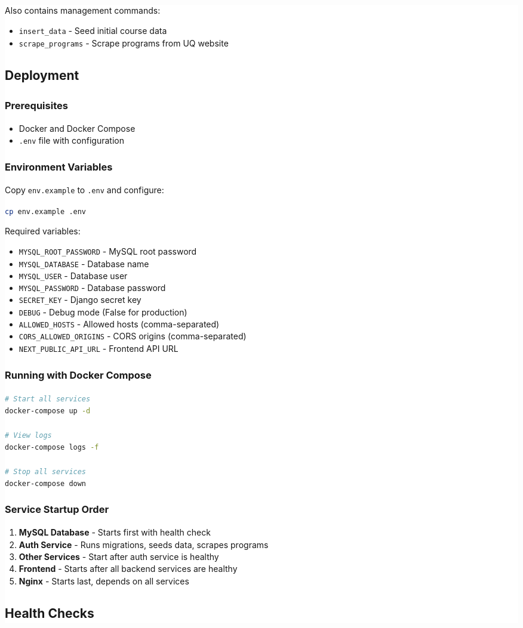 Also contains management commands:
- `insert_data` - Seed initial course data
- `scrape_programs` - Scrape programs from UQ website

## Deployment

### Prerequisites

- Docker and Docker Compose
- `.env` file with configuration

### Environment Variables

Copy `env.example` to `.env` and configure:

```bash
cp env.example .env
```

Required variables:
- `MYSQL_ROOT_PASSWORD` - MySQL root password
- `MYSQL_DATABASE` - Database name
- `MYSQL_USER` - Database user
- `MYSQL_PASSWORD` - Database password
- `SECRET_KEY` - Django secret key
- `DEBUG` - Debug mode (False for production)
- `ALLOWED_HOSTS` - Allowed hosts (comma-separated)
- `CORS_ALLOWED_ORIGINS` - CORS origins (comma-separated)
- `NEXT_PUBLIC_API_URL` - Frontend API URL

### Running with Docker Compose

```bash
# Start all services
docker-compose up -d

# View logs
docker-compose logs -f

# Stop all services
docker-compose down
```

### Service Startup Order

1. **MySQL Database** - Starts first with health check
2. **Auth Service** - Runs migrations, seeds data, scrapes programs
3. **Other Services** - Start after auth service is healthy
4. **Frontend** - Starts after all backend services are healthy
5. **Nginx** - Starts last, depends on all services

## Health Checks
